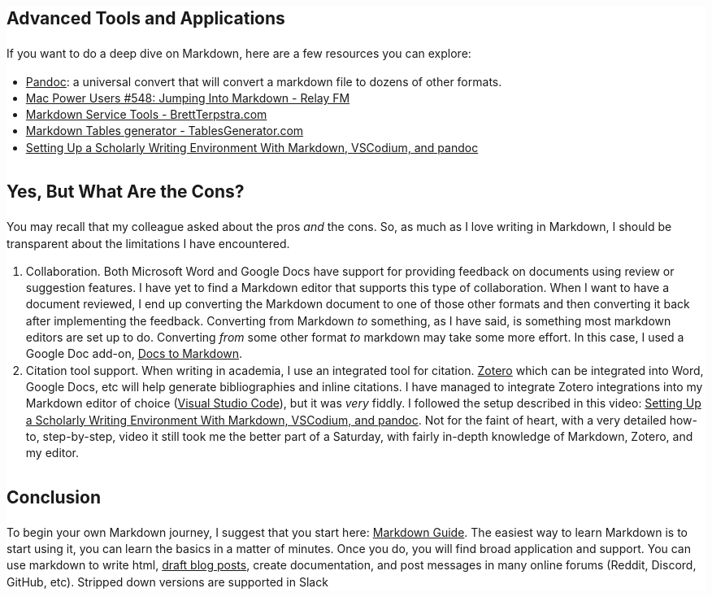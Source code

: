 ## Advanced Tools and Applications

If you want to do a deep dive on Markdown, here are a few resources you can explore:

* [Pandoc](https://pandoc.org/MANUAL.html): a universal convert that will convert a markdown file to dozens of other formats.
* [Mac Power Users #548: Jumping Into Markdown - Relay FM](https://www.relay.fm/mpu/548)
* [Markdown Service Tools - BrettTerpstra.com](https://brettterpstra.com/projects/Markdown-service-tools/)
* [Markdown Tables generator - TablesGenerator.com](https://www.tablesgenerator.com/Markdown_tables)
* [Setting Up a Scholarly Writing Environment With Markdown, VSCodium, and pandoc](https://youtu.be/J86Pm62XM_Q)

## Yes, But What Are the Cons?

You may recall that my colleague asked about the pros _and_ the cons. So, as much as I love writing in Markdown, I should be transparent about the limitations I have encountered.

1. Collaboration. Both Microsoft Word and Google Docs have support for providing feedback on documents using review or suggestion features. I have yet to find a Markdown editor that supports this type of collaboration. When I want to have a document reviewed, I end up converting the Markdown document to one of those other formats and then converting it back after implementing the feedback. Converting from Markdown _to_ something, as I have said, is something most markdown editors are set up to do. Converting _from_ some other format _to_ markdown may take some more effort. In this case, I used a Google Doc add-on, [Docs to Markdown](https://workspace.google.com/marketplace/app/docs_to_markdown/700168918607).
2. Citation tool support. When writing in academia, I use an integrated tool for citation. [Zotero](https://www.zotero.org/) which can be integrated into Word, Google Docs, etc will help generate bibliographies and inline citations. I have managed to integrate Zotero integrations into my Markdown editor of choice ([Visual Studio Code](https://code.visualstudio.com/)), but it was _very_ fiddly. I followed the setup described in this video: [Setting Up a Scholarly Writing Environment With Markdown, VSCodium, and pandoc](https://youtu.be/J86Pm62XM_Q). Not for the faint of heart, with a very detailed how-to, step-by-step, video it still took me the better part of a Saturday, with fairly in-depth knowledge of Markdown, Zotero, and my editor.

## Conclusion

To begin your own Markdown journey, I suggest that you start here: [Markdown Guide](https://www.markdownguide.org/). The easiest way to learn Markdown is to start using it, you can learn the basics in a matter of minutes. Once you do, you will find broad application and support. You can use markdown to write html, [draft blog posts](https://wordpress.com/support/wordpress-editor/blocks/markdown-block/), create documentation, and post messages in many online forums (Reddit, Discord, GitHub, etc). Stripped down versions are supported in Slack

[^1]: It seems worth mentioning, in a footnote, that this blog post was written entirely in Markdown. Feel free to download it and take a look. To see it with the formatted HTML, try pasting it in the online markdown editor [Dillinger](https://dillinger.io/).
